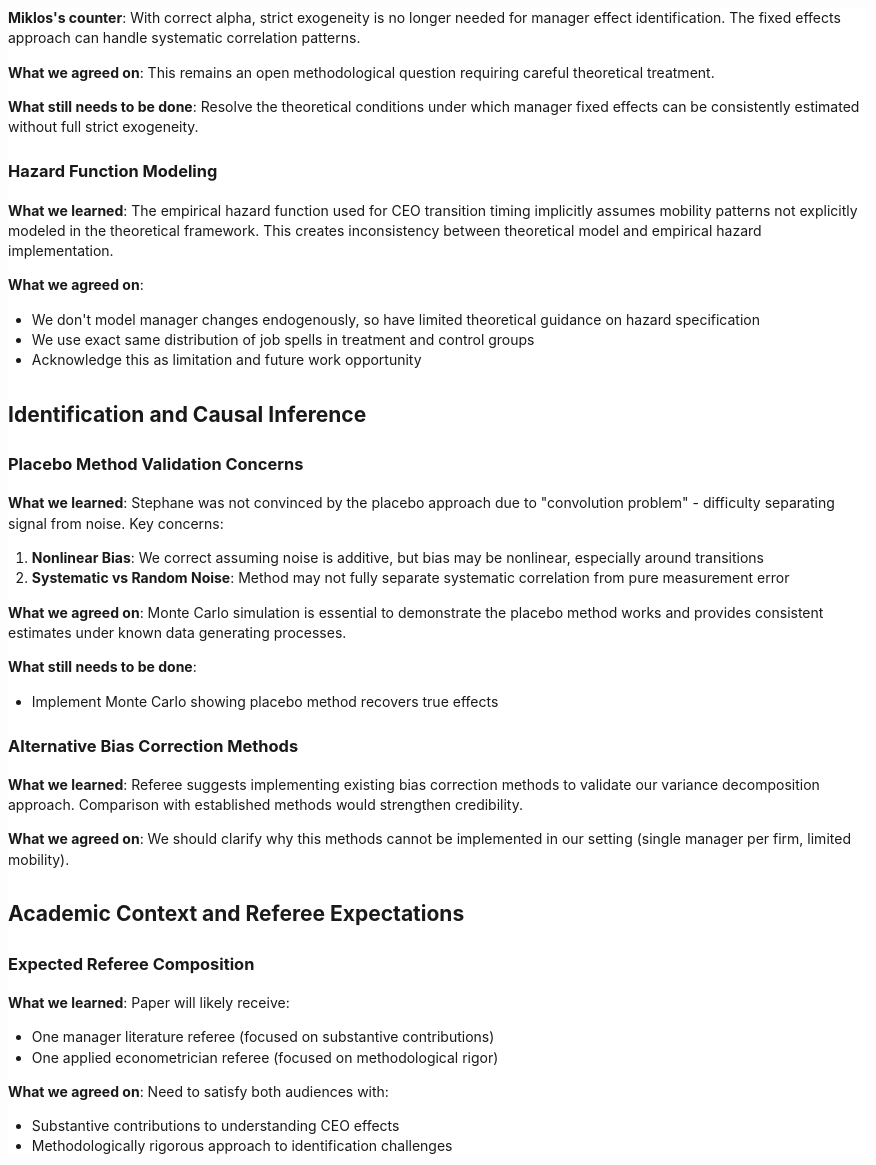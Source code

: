 **Miklos's counter**: With correct alpha, strict exogeneity is no longer needed for manager effect identification. The fixed effects approach can handle systematic correlation patterns.

**What we agreed on**: This remains an open methodological question requiring careful theoretical treatment.

**What still needs to be done**: Resolve the theoretical conditions under which manager fixed effects can be consistently estimated without full strict exogeneity.

### Hazard Function Modeling
**What we learned**: The empirical hazard function used for CEO transition timing implicitly assumes mobility patterns not explicitly modeled in the theoretical framework. This creates inconsistency between theoretical model and empirical hazard implementation.

**What we agreed on**: 
- We don't model manager changes endogenously, so have limited theoretical guidance on hazard specification
- We use exact same distribution of job spells in treatment and control groups
- Acknowledge this as limitation and future work opportunity

## Identification and Causal Inference

### Placebo Method Validation Concerns
**What we learned**: Stephane was not convinced by the placebo approach due to "convolution problem" - difficulty separating signal from noise. Key concerns:

1. **Nonlinear Bias**: We correct assuming noise is additive, but bias may be nonlinear, especially around transitions
2. **Systematic vs Random Noise**: Method may not fully separate systematic correlation from pure measurement error

**What we agreed on**: Monte Carlo simulation is essential to demonstrate the placebo method works and provides consistent estimates under known data generating processes.

**What still needs to be done**: 
- Implement Monte Carlo showing placebo method recovers true effects

### Alternative Bias Correction Methods
**What we learned**: Referee suggests implementing existing bias correction methods to validate our variance decomposition approach. Comparison with established methods would strengthen credibility.

**What we agreed on**: We should clarify why this methods cannot be implemented in our setting (single manager per firm, limited mobility).

## Academic Context and Referee Expectations

### Expected Referee Composition
**What we learned**: Paper will likely receive:
- One manager literature referee (focused on substantive contributions)
- One applied econometrician referee (focused on methodological rigor)

**What we agreed on**: Need to satisfy both audiences with:
- Substantive contributions to understanding CEO effects
- Methodologically rigorous approach to identification challenges
